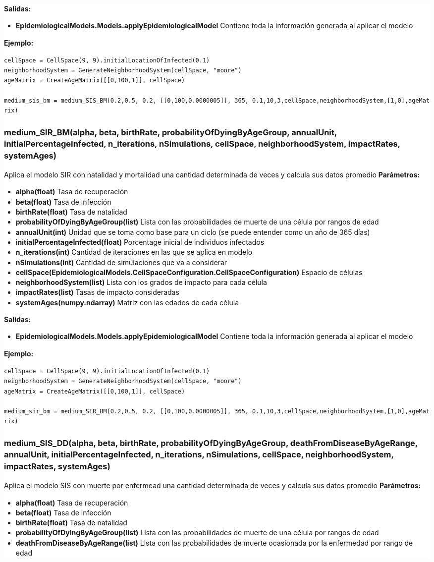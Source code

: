**Salidas:**
* **EpidemiologicalModels.Models.applyEpidemiologicalModel** Contiene toda la información generada al aplicar el modelo

**Ejemplo:**
~~~
cellSpace = CellSpace(9, 9).initialLocationOfInfected(0.1)
neighborhoodSystem = GenerateNeighborhoodSystem(cellSpace, "moore")
ageMatrix = CreateAgeMatrix([[0,100,1]], cellSpace)

medium_sis_bm = medium_SIS_BM(0.2,0.5, 0.2, [[0,100,0.0000005]], 365, 0.1,10,3,cellSpace,neighborhoodSystem,[1,0],ageMatrix)
~~~
### medium_SIR_BM(alpha, beta, birthRate, probabilityOfDyingByAgeGroup, annualUnit, initialPercentageInfected, n_iterations, nSimulations, cellSpace, neighborhoodSystem, impactRates, systemAges) 
Aplica el modelo SIR con natalidad y mortalidad una cantidad determinada de veces y calcula sus datos promedio
**Parámetros:**
* **alpha(float)** Tasa de recuperación
* **beta(float)** Tasa de infección
* **birthRate(float)** Tasa de natalidad
* **probabilityOfDyingByAgeGroup(list)** Lista con las probabilidades de muerte de una célula por rangos de edad
* **annualUnit(int)** Unidad que se toma como base para un ciclo (se puede entender como un año de 365 días)
* **initialPercentageInfected(float)** Porcentage inicial de individuos infectados
* **n_iterations(int)** Cantidad de iteraciones en las que se aplica en modelo
* **nSimulations(int)** Cantidad de simulaciones que va a considerar
* **cellSpace(EpidemiologicalModels.CellSpaceConfiguration.CellSpaceConfiguration)** Espacio de células
* **neighborhoodSystem(list)** Lista con los grados de impacto para cada célula
* **impactRates(list)** Tasas de impacto consideradas
* **systemAges(numpy.ndarray)** Matriz con las edades de cada célula

**Salidas:**
* **EpidemiologicalModels.Models.applyEpidemiologicalModel** Contiene toda la información generada al aplicar el modelo

**Ejemplo:**
~~~
cellSpace = CellSpace(9, 9).initialLocationOfInfected(0.1)
neighborhoodSystem = GenerateNeighborhoodSystem(cellSpace, "moore")
ageMatrix = CreateAgeMatrix([[0,100,1]], cellSpace)

medium_sir_bm = medium_SIR_BM(0.2,0.5, 0.2, [[0,100,0.0000005]], 365, 0.1,10,3,cellSpace,neighborhoodSystem,[1,0],ageMatrix)
~~~
### medium_SIS_DD(alpha, beta, birthRate, probabilityOfDyingByAgeGroup, deathFromDiseaseByAgeRange, annualUnit, initialPercentageInfected, n_iterations, nSimulations, cellSpace, neighborhoodSystem, impactRates, systemAges)
Aplica el modelo SIS con muerte por enfermead una cantidad determinada de veces y calcula sus datos promedio
**Parámetros:**
* **alpha(float)** Tasa de recuperación
* **beta(float)** Tasa de infección
* **birthRate(float)** Tasa de natalidad
* **probabilityOfDyingByAgeGroup(list)** Lista con las probabilidades de muerte de una célula por rangos de edad
* **deathFromDiseaseByAgeRange(list)** Lista con las probabilidades de muerte ocasionada por la enfermedad por rango de edad